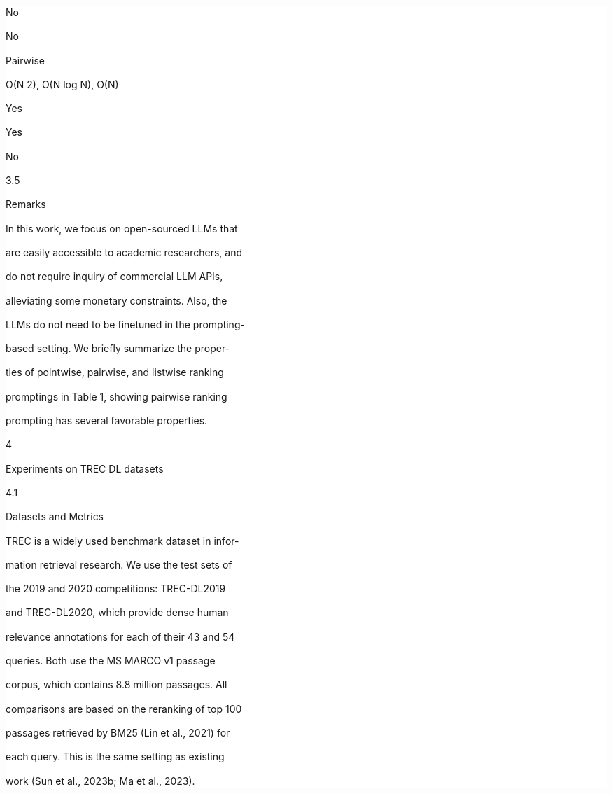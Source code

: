 No

No

Pairwise

O(N 2), O(N log N), O(N)

Yes

Yes

No

3.5

Remarks

In this work, we focus on open-sourced LLMs that

are easily accessible to academic researchers, and

do not require inquiry of commercial LLM APIs,

alleviating some monetary constraints. Also, the

LLMs do not need to be finetuned in the prompting-

based setting. We briefly summarize the proper-

ties of pointwise, pairwise, and listwise ranking

promptings in Table 1, showing pairwise ranking

prompting has several favorable properties.

4

Experiments on TREC DL datasets

4.1

Datasets and Metrics

TREC is a widely used benchmark dataset in infor-

mation retrieval research. We use the test sets of

the 2019 and 2020 competitions: TREC-DL2019

and TREC-DL2020, which provide dense human

relevance annotations for each of their 43 and 54

queries. Both use the MS MARCO v1 passage

corpus, which contains 8.8 million passages. All

comparisons are based on the reranking of top 100

passages retrieved by BM25 (Lin et al., 2021) for

each query. This is the same setting as existing

work (Sun et al., 2023b; Ma et al., 2023).
